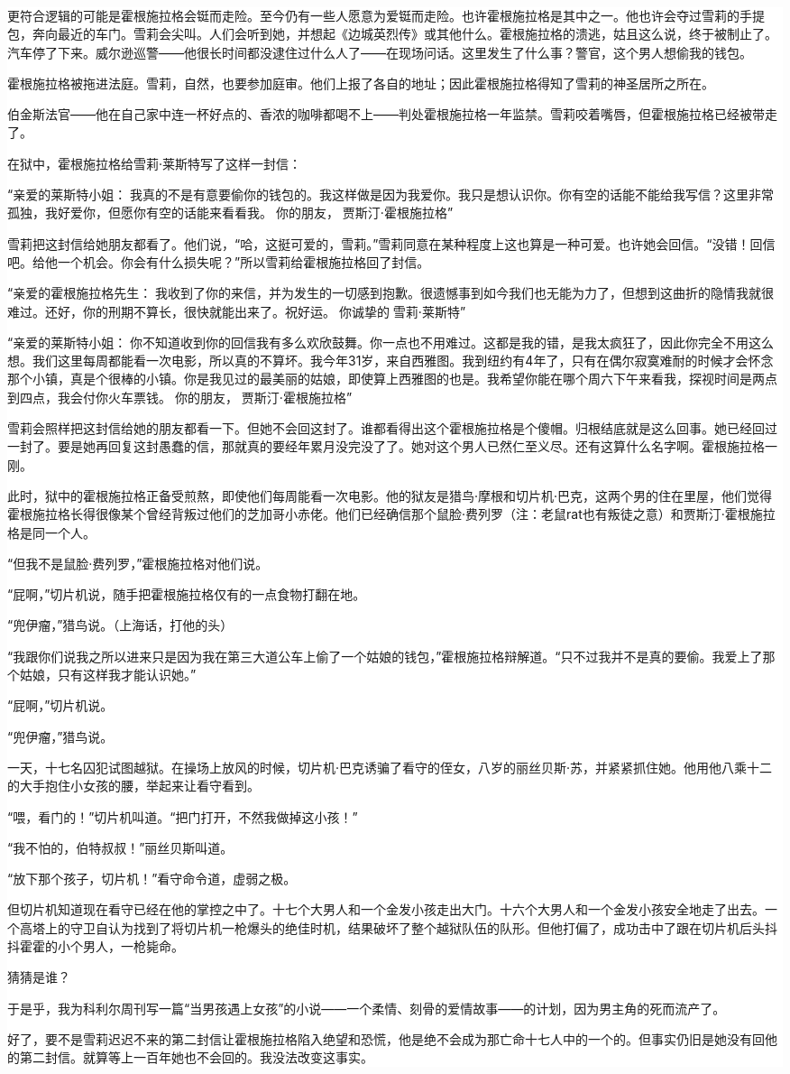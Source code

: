 更符合逻辑的可能是霍根施拉格会铤而走险。至今仍有一些人愿意为爱铤而走险。也许霍根施拉格是其中之一。他也许会夺过雪莉的手提包，奔向最近的车门。雪莉会尖叫。人们会听到她，并想起《边城英烈传》或其他什么。霍根施拉格的溃逃，姑且这么说，终于被制止了。汽车停了下来。威尔逊巡警——他很长时间都没逮住过什么人了——在现场问话。这里发生了什么事？警官，这个男人想偷我的钱包。

霍根施拉格被拖进法庭。雪莉，自然，也要参加庭审。他们上报了各自的地址；因此霍根施拉格得知了雪莉的神圣居所之所在。

伯金斯法官——他在自己家中连一杯好点的、香浓的咖啡都喝不上——判处霍根施拉格一年监禁。雪莉咬着嘴唇，但霍根施拉格已经被带走了。

在狱中，霍根施拉格给雪莉·莱斯特写了这样一封信：

“亲爱的莱斯特小姐：
我真的不是有意要偷你的钱包的。我这样做是因为我爱你。我只是想认识你。你有空的话能不能给我写信？这里非常孤独，我好爱你，但愿你有空的话能来看看我。
你的朋友，
贾斯汀·霍根施拉格”

雪莉把这封信给她朋友都看了。他们说，“哈，这挺可爱的，雪莉。”雪莉同意在某种程度上这也算是一种可爱。也许她会回信。“没错！回信吧。给他一个机会。你会有什么损失呢？”所以雪莉给霍根施拉格回了封信。

“亲爱的霍根施拉格先生：
我收到了你的来信，并为发生的一切感到抱歉。很遗憾事到如今我们也无能为力了，但想到这曲折的隐情我就很难过。还好，你的刑期不算长，很快就能出来了。祝好运。
你诚挚的
雪莉·莱斯特”

“亲爱的莱斯特小姐：
你不知道收到你的回信我有多么欢欣鼓舞。你一点也不用难过。这都是我的错，是我太疯狂了，因此你完全不用这么想。我们这里每周都能看一次电影，所以真的不算坏。我今年31岁，来自西雅图。我到纽约有4年了，只有在偶尔寂寞难耐的时候才会怀念那个小镇，真是个很棒的小镇。你是我见过的最美丽的姑娘，即使算上西雅图的也是。我希望你能在哪个周六下午来看我，探视时间是两点到四点，我会付你火车票钱。
你的朋友，
贾斯汀·霍根施拉格”

雪莉会照样把这封信给她的朋友都看一下。但她不会回这封了。谁都看得出这个霍根施拉格是个傻帽。归根结底就是这么回事。她已经回过一封了。要是她再回复这封愚蠢的信，那就真的要经年累月没完没了了。她对这个男人已然仁至义尽。还有这算什么名字啊。霍根施拉格一刚。

此时，狱中的霍根施拉格正备受煎熬，即使他们每周能看一次电影。他的狱友是猎鸟·摩根和切片机·巴克，这两个男的住在里屋，他们觉得霍根施拉格长得很像某个曾经背叛过他们的芝加哥小赤佬。他们已经确信那个鼠脸·费列罗（注：老鼠rat也有叛徒之意）和贾斯汀·霍根施拉格是同一个人。

“但我不是鼠脸·费列罗，”霍根施拉格对他们说。

“屁啊，”切片机说，随手把霍根施拉格仅有的一点食物打翻在地。

“兜伊瘤，”猎鸟说。（上海话，打他的头）

“我跟你们说我之所以进来只是因为我在第三大道公车上偷了一个姑娘的钱包，”霍根施拉格辩解道。“只不过我并不是真的要偷。我爱上了那个姑娘，只有这样我才能认识她。”

“屁啊，”切片机说。

“兜伊瘤，”猎鸟说。

一天，十七名囚犯试图越狱。在操场上放风的时候，切片机·巴克诱骗了看守的侄女，八岁的丽丝贝斯·苏，并紧紧抓住她。他用他八乘十二的大手抱住小女孩的腰，举起来让看守看到。

“喂，看门的！”切片机叫道。“把门打开，不然我做掉这小孩！”

“我不怕的，伯特叔叔！”丽丝贝斯叫道。

“放下那个孩子，切片机！”看守命令道，虚弱之极。

但切片机知道现在看守已经在他的掌控之中了。十七个大男人和一个金发小孩走出大门。十六个大男人和一个金发小孩安全地走了出去。一个高塔上的守卫自认为找到了将切片机一枪爆头的绝佳时机，结果破坏了整个越狱队伍的队形。但他打偏了，成功击中了跟在切片机后头抖抖霍霍的小个男人，一枪毙命。

猜猜是谁？

于是乎，我为科利尔周刊写一篇“当男孩遇上女孩”的小说——一个柔情、刻骨的爱情故事——的计划，因为男主角的死而流产了。

好了，要不是雪莉迟迟不来的第二封信让霍根施拉格陷入绝望和恐慌，他是绝不会成为那亡命十七人中的一个的。但事实仍旧是她没有回他的第二封信。就算等上一百年她也不会回的。我没法改变这事实。
